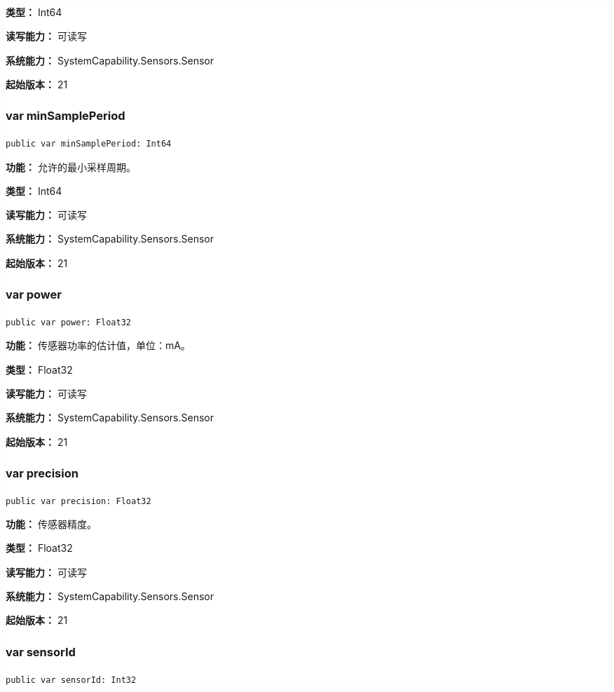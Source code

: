 **类型：** Int64

**读写能力：** 可读写

**系统能力：** SystemCapability.Sensors.Sensor

**起始版本：** 21

### var minSamplePeriod

```cangjie
public var minSamplePeriod: Int64
```

**功能：** 允许的最小采样周期。

**类型：** Int64

**读写能力：** 可读写

**系统能力：** SystemCapability.Sensors.Sensor

**起始版本：** 21

### var power

```cangjie
public var power: Float32
```

**功能：** 传感器功率的估计值，单位：mA。

**类型：** Float32

**读写能力：** 可读写

**系统能力：** SystemCapability.Sensors.Sensor

**起始版本：** 21

### var precision

```cangjie
public var precision: Float32
```

**功能：** 传感器精度。

**类型：** Float32

**读写能力：** 可读写

**系统能力：** SystemCapability.Sensors.Sensor

**起始版本：** 21

### var sensorId

```cangjie
public var sensorId: Int32
```
